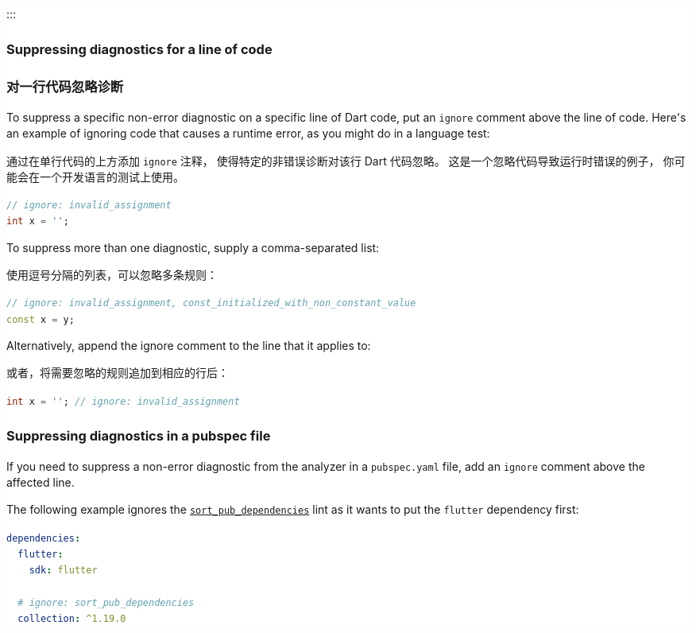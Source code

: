 :::

<a id="suppressing-rules-for-a-line-of-code"></a>
### Suppressing diagnostics for a line of code

### 对一行代码忽略诊断

To suppress a specific non-error diagnostic on a specific line of Dart code,
put an `ignore` comment above the line of code. 
Here's an example of ignoring code that causes a runtime error, 
as you might do in a language test:

通过在单行代码的上方添加 `ignore` 注释，
使得特定的非错误诊断对该行 Dart 代码忽略。
这是一个忽略代码导致运行时错误的例子，
你可能会在一个开发语言的测试上使用。

<?code-excerpt "analysis/lib/assignment.dart (invalid_assignment)"?>
```dart
// ignore: invalid_assignment
int x = '';
```

To suppress more than one diagnostic, supply a comma-separated list:

使用逗号分隔的列表，可以忽略多条规则：

<?code-excerpt "analysis/lib/assignment.dart (ignore-more)"?>
```dart
// ignore: invalid_assignment, const_initialized_with_non_constant_value
const x = y;
```

Alternatively, append the ignore comment to the line that it applies to:

或者，将需要忽略的规则追加到相应的行后：

<?code-excerpt "analysis/lib/assignment.dart (single-line)"?>
```dart
int x = ''; // ignore: invalid_assignment
```

### Suppressing diagnostics in a pubspec file

If you need to suppress a non-error diagnostic from the analyzer
in a `pubspec.yaml` file, add an `ignore` comment above the affected line.

The following example ignores the [`sort_pub_dependencies`][] lint
as it wants to put the `flutter` dependency first:

```yaml title="pubspec.yaml".
dependencies:
  flutter:
    sdk: flutter

  # ignore: sort_pub_dependencies
  collection: ^1.19.0
```


[Conditions for strict inference failure]: {{site.repo.dart.lang}}/blob/main/resources/type-system/strict-inference.md#conditions-for-strict-inference-failure
[lints package]: {{site.pub-pkg}}/lints
[`sort_pub_dependencies`]: /tools/linter-rules/sort_pub_dependencies
[invalid_null_aware_operator]: /tools/diagnostic-messages#invalid_null_aware_operator
[analyzer diagnostics]: /tools/diagnostic-messages
[change the severity of rules]: #changing-the-severity-of-rules
[diagnostics]: /tools/diagnostic-messages
[invalid_assignment]: /tools/diagnostic-messages#invalid_assignment
[language version]: /guides/language/evolution#language-versioning
[linter rules]: /tools/linter-rules
[type-system]: /language/type-system
[dead_code]: /tools/diagnostic-messages#dead_code
[disable individual rules]: #disabling-individual-rules
[Effective Dart]: /effective-dart